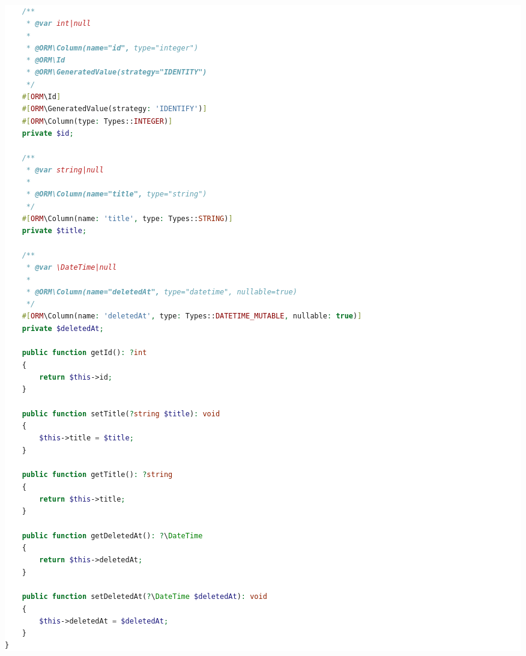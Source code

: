 ```php
    /**
     * @var int|null
     *
     * @ORM\Column(name="id", type="integer")
     * @ORM\Id
     * @ORM\GeneratedValue(strategy="IDENTITY")
     */
    #[ORM\Id]
    #[ORM\GeneratedValue(strategy: 'IDENTIFY')]
    #[ORM\Column(type: Types::INTEGER)]
    private $id;

    /**
     * @var string|null
     *
     * @ORM\Column(name="title", type="string")
     */
    #[ORM\Column(name: 'title', type: Types::STRING)]
    private $title;

    /**
     * @var \DateTime|null
     *
     * @ORM\Column(name="deletedAt", type="datetime", nullable=true)
     */
    #[ORM\Column(name: 'deletedAt', type: Types::DATETIME_MUTABLE, nullable: true)]
    private $deletedAt;

    public function getId(): ?int
    {
        return $this->id;
    }

    public function setTitle(?string $title): void
    {
        $this->title = $title;
    }

    public function getTitle(): ?string
    {
        return $this->title;
    }

    public function getDeletedAt(): ?\DateTime
    {
        return $this->deletedAt;
    }

    public function setDeletedAt(?\DateTime $deletedAt): void
    {
        $this->deletedAt = $deletedAt;
    }
}
```
